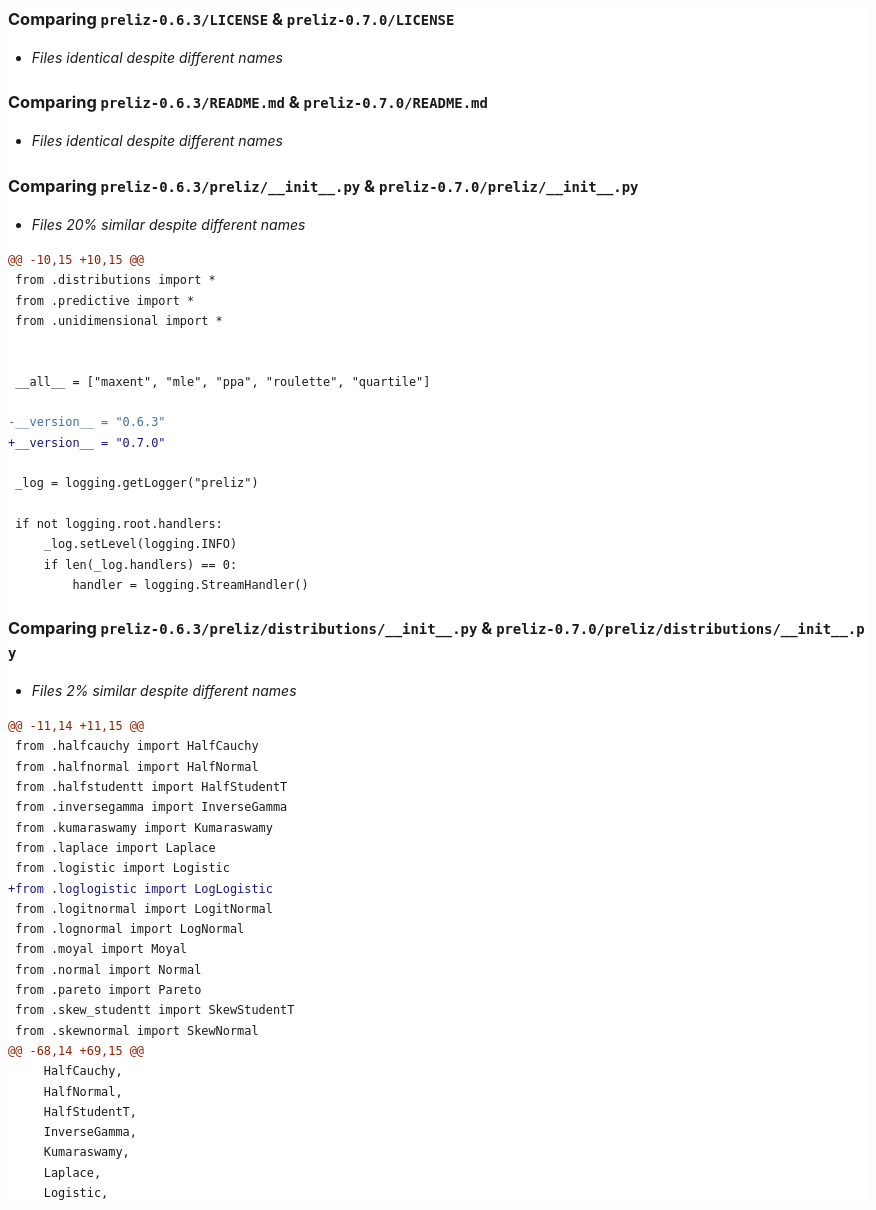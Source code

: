 ### Comparing `preliz-0.6.3/LICENSE` & `preliz-0.7.0/LICENSE`

 * *Files identical despite different names*

### Comparing `preliz-0.6.3/README.md` & `preliz-0.7.0/README.md`

 * *Files identical despite different names*

### Comparing `preliz-0.6.3/preliz/__init__.py` & `preliz-0.7.0/preliz/__init__.py`

 * *Files 20% similar despite different names*

```diff
@@ -10,15 +10,15 @@
 from .distributions import *
 from .predictive import *
 from .unidimensional import *
 
 
 __all__ = ["maxent", "mle", "ppa", "roulette", "quartile"]
 
-__version__ = "0.6.3"
+__version__ = "0.7.0"
 
 _log = logging.getLogger("preliz")
 
 if not logging.root.handlers:
     _log.setLevel(logging.INFO)
     if len(_log.handlers) == 0:
         handler = logging.StreamHandler()
```

### Comparing `preliz-0.6.3/preliz/distributions/__init__.py` & `preliz-0.7.0/preliz/distributions/__init__.py`

 * *Files 2% similar despite different names*

```diff
@@ -11,14 +11,15 @@
 from .halfcauchy import HalfCauchy
 from .halfnormal import HalfNormal
 from .halfstudentt import HalfStudentT
 from .inversegamma import InverseGamma
 from .kumaraswamy import Kumaraswamy
 from .laplace import Laplace
 from .logistic import Logistic
+from .loglogistic import LogLogistic
 from .logitnormal import LogitNormal
 from .lognormal import LogNormal
 from .moyal import Moyal
 from .normal import Normal
 from .pareto import Pareto
 from .skew_studentt import SkewStudentT
 from .skewnormal import SkewNormal
@@ -68,14 +69,15 @@
     HalfCauchy,
     HalfNormal,
     HalfStudentT,
     InverseGamma,
     Kumaraswamy,
     Laplace,
     Logistic,
```